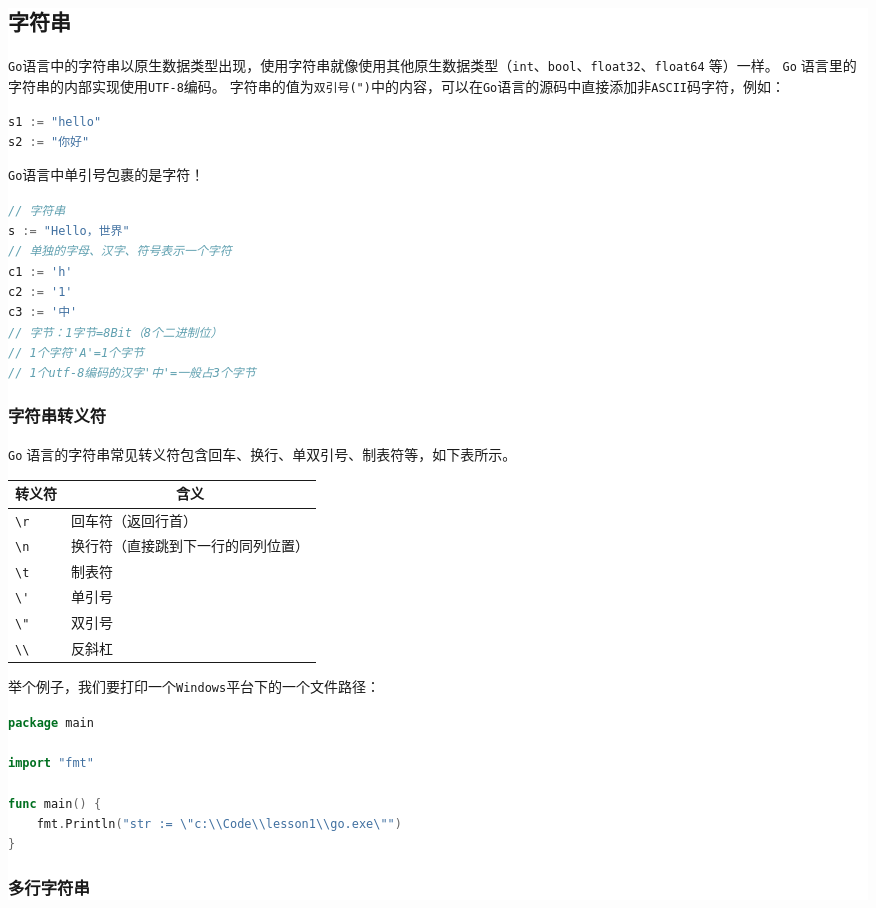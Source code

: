 ## 字符串

`Go`语言中的字符串以原生数据类型出现，使用字符串就像使用其他原生数据类型（`int`、`bool`、`float32`、`float64` 等）一样。 `Go` 语言里的字符串的内部实现使用`UTF-8`编码。 字符串的值为`双引号(")`中的内容，可以在`Go`语言的源码中直接添加非`ASCII`码字符，例如：

```go
s1 := "hello"
s2 := "你好"
```

`Go`语言中单引号包裹的是字符！

```go
// 字符串
s := "Hello，世界"
// 单独的字母、汉字、符号表示一个字符
c1 := 'h'
c2 := '1'
c3 := '中'
// 字节：1字节=8Bit（8个二进制位）
// 1个字符'A'=1个字节
// 1个utf-8编码的汉字'中'=一般占3个字节
```

### 字符串转义符

`Go` 语言的字符串常见转义符包含回车、换行、单双引号、制表符等，如下表所示。

| 转义符 | 含义                               |
| ------ | ---------------------------------- |
| `\r`   | 回车符（返回行首）                 |
| `\n`   | 换行符（直接跳到下一行的同列位置） |
| `\t`   | 制表符                             |
| `\'`   | 单引号                             |
| `\"`   | 双引号                             |
| `\\`   | 反斜杠                             |

举个例子，我们要打印一个`Windows`平台下的一个文件路径：

```go
package main

import "fmt"

func main() {
    fmt.Println("str := \"c:\\Code\\lesson1\\go.exe\"")
}
```

### 多行字符串
